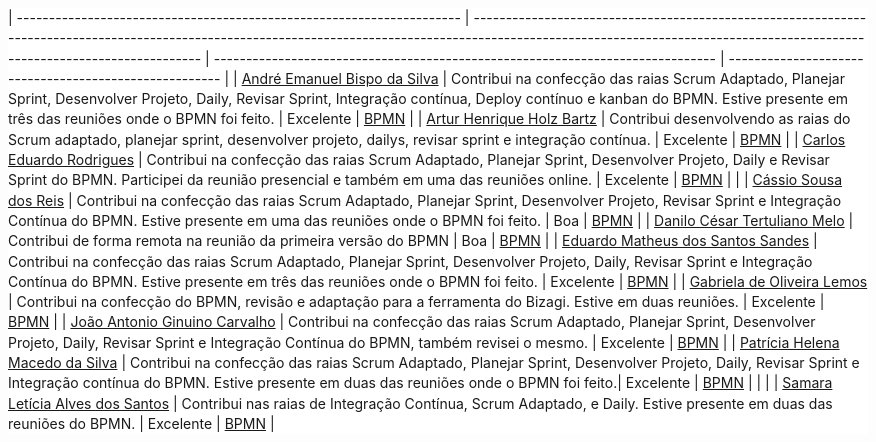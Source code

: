 | --------------------------------------------------------------------- | -------------------------------------------------------------------------------------------------------------------------------------------------------------------------------------------------------------------------------- | ------------------------------------------------------------------------------ | ------------------------------------------------------ |
| [André Emanuel Bispo da Silva](https://github.com/Hunter104)          | Contribui na confecção das raias Scrum Adaptado, Planejar Sprint, Desenvolver Projeto, Daily, Revisar Sprint, Integração contínua, Deploy contínuo e kanban do BPMN. Estive presente em três das reuniões onde o BPMN foi feito. | Excelente                                                                             | [BPMN](/Base/1.3.ModelagemBPMN)                        |
| [Artur Henrique Holz Bartz](https://github.com/H0lzz)                 | Contribui desenvolvendo as raias do Scrum adaptado, planejar sprint, desenvolver projeto, dailys, revisar sprint e integração contínua.                                                                                          | Excelente                                                                      | [BPMN](/Base/1.3.ModelagemBPMN)                        |
| [Carlos Eduardo Rodrigues](https://github.com/carlos-kadu)            | Contribui na confecção das raias Scrum Adaptado, Planejar Sprint, Desenvolver Projeto, Daily e Revisar Sprint do BPMN. Participei da reunião presencial e também em uma das reuniões online. | Excelente | [BPMN](/Base/1.3.ModelagemBPMN) |                                                    |
| [Cássio Sousa dos Reis](https://github.com/csreis72)                  | Contribui na confecção das raias Scrum Adaptado, Planejar Sprint, Desenvolver Projeto, Revisar Sprint e Integração Contínua do BPMN. Estive presente em uma das reuniões onde o BPMN foi feito.                                  | Boa                                                                            | [BPMN](/Base/1.3.ModelagemBPMN)                        |
| [Danilo César Tertuliano Melo](https://github.com/DaniloCTM)          |    Contribui de forma remota na reunião da primeira versão do BPMN                                                                                                                                                                              |  Boa                                                                              | [BPMN](/Base/1.3.ModelagemBPMN)                                                       |
| [Eduardo Matheus dos Santos Sandes](https://github.com/DiceRunner714) | Contribui na confecção das raias Scrum Adaptado, Planejar Sprint, Desenvolver Projeto, Daily, Revisar Sprint e Integração Contínua do BPMN. Estive presente em três das reuniões onde o BPMN foi feito.                          | Excelente                                                                      | [BPMN](/Base/1.3.ModelagemBPMN)                        |
| [Gabriela de Oliveira Lemos](https://github.com/heylisten64)          | Contribui na confecção do BPMN, revisão e adaptação para a ferramenta do Bizagi. Estive em duas reuniões.                                                                                                                                                                                                                                 |  Excelente                                                                              |    [BPMN](/Base/1.3.ModelagemBPMN)                                                     |
| [João Antonio Ginuino Carvalho](https://github.com/joaoseisei)        | Contribui na confecção das raias Scrum Adaptado, Planejar Sprint, Desenvolver Projeto, Daily, Revisar Sprint e Integração Contínua do BPMN, também revisei o mesmo.                                                              | Excelente                                                                      | [BPMN](/Base/1.3.ModelagemBPMN)                        |
| [Patrícia Helena Macedo da Silva](https://github.com/patyhelenaa)     | Contribui na confecção das raias Scrum Adaptado, Planejar Sprint, Desenvolver Projeto, Daily, Revisar Sprint e Integração contínua do BPMN. Estive presente em duas das reuniões onde o BPMN foi feito.| Excelente | [BPMN](/Base/1.3.ModelagemBPMN)                                                                                                                                                                                                                                  |                                                                                |                                                        |
| [Samara Letícia Alves dos Santos](https://github.com/samarawwleticia) |     Contribui nas raias de Integração Contínua, Scrum Adaptado, e Daily. Estive presente em duas das reuniões do BPMN.                                                                                                                                                                                                                             |      Excelente                                                                          |    [BPMN](/Base/1.3.ModelagemBPMN)                                                    |